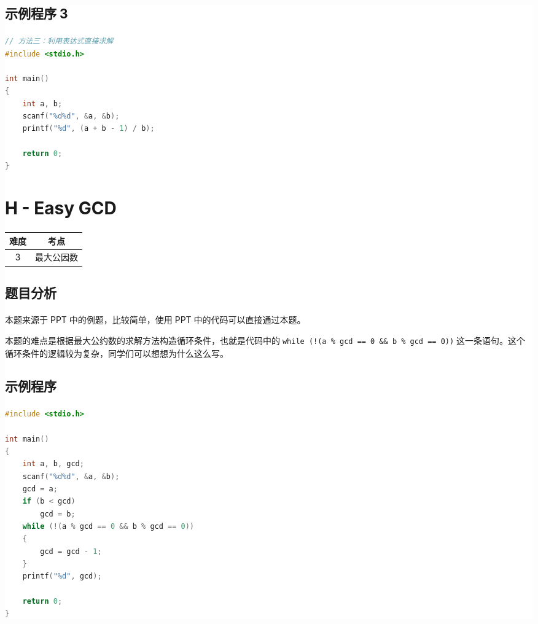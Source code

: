 ## 示例程序 3

```c++
// 方法三：利用表达式直接求解
#include <stdio.h>

int main()
{
	int a, b;
	scanf("%d%d", &a, &b);
	printf("%d", (a + b - 1) / b);

	return 0;
}
```





# H - Easy GCD


| 难度  |    考点    |
| :---: | :--------: |
|   3   | 最大公因数 |

## 题目分析

本题来源于 PPT 中的例题，比较简单，使用 PPT 中的代码可以直接通过本题。

本题的难点是根据最大公约数的求解方法构造循环条件，也就是代码中的 `while (!(a % gcd == 0 && b % gcd == 0))` 这一条语句。这个循环条件的逻辑较为复杂，同学们可以想想为什么这么写。


## 示例程序

```c++
#include <stdio.h>

int main()
{
	int a, b, gcd;
	scanf("%d%d", &a, &b);
	gcd = a;
	if (b < gcd)
		gcd = b;
	while (!(a % gcd == 0 && b % gcd == 0))
	{
		gcd = gcd - 1;
	}
	printf("%d", gcd);

	return 0;
}
```

